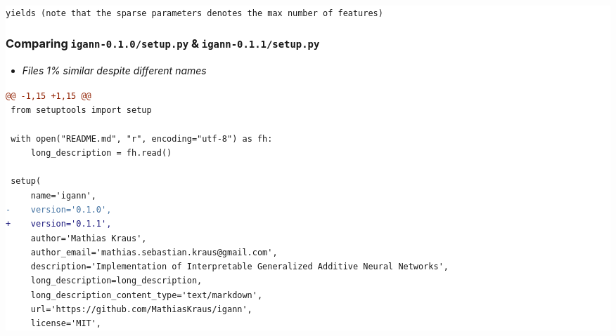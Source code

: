  ```
 yields (note that the sparse parameters denotes the max number of features)
```

### Comparing `igann-0.1.0/setup.py` & `igann-0.1.1/setup.py`

 * *Files 1% similar despite different names*

```diff
@@ -1,15 +1,15 @@
 from setuptools import setup
 
 with open("README.md", "r", encoding="utf-8") as fh:
     long_description = fh.read()
 
 setup(
     name='igann',
-    version='0.1.0',
+    version='0.1.1',
     author='Mathias Kraus',
     author_email='mathias.sebastian.kraus@gmail.com',
     description='Implementation of Interpretable Generalized Additive Neural Networks',
     long_description=long_description,
     long_description_content_type='text/markdown',
     url='https://github.com/MathiasKraus/igann',
     license='MIT',
```

